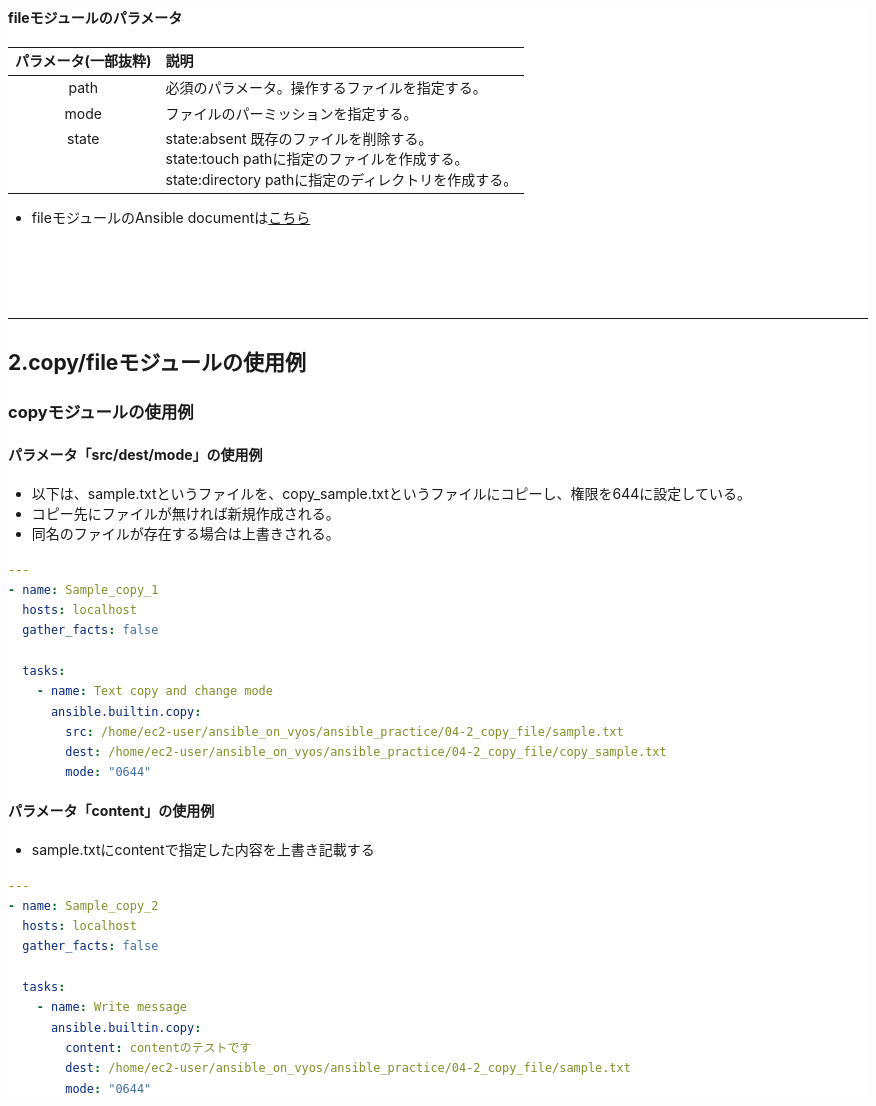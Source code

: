 #### fileモジュールのパラメータ

| パラメータ(一部抜粋) | 説明 |
| :-: | :- |
| path | 必須のパラメータ。操作するファイルを指定する。 |
| mode | ファイルのパーミッションを指定する。 |
| state | state:absent 既存のファイルを削除する。<br>state:touch pathに指定のファイルを作成する。<br>state:directory pathに指定のディレクトリを作成する。  |

- fileモジュールのAnsible documentは[こちら](https://docs.ansible.com/ansible/latest/collections/ansible/builtin/file_module.html)

<br>
<br>
<br>

---

## 2.copy/fileモジュールの使用例

### copyモジュールの使用例

#### パラメータ「src/dest/mode」の使用例

- 以下は、sample.txtというファイルを、copy_sample.txtというファイルにコピーし、権限を644に設定している。
- コピー先にファイルが無ければ新規作成される。
- 同名のファイルが存在する場合は上書きされる。

```yaml
---
- name: Sample_copy_1
  hosts: localhost
  gather_facts: false

  tasks:
    - name: Text copy and change mode
      ansible.builtin.copy:
        src: /home/ec2-user/ansible_on_vyos/ansible_practice/04-2_copy_file/sample.txt
        dest: /home/ec2-user/ansible_on_vyos/ansible_practice/04-2_copy_file/copy_sample.txt
        mode: "0644"
```

#### パラメータ「content」の使用例

- sample.txtにcontentで指定した内容を上書き記載する

```yaml
---
- name: Sample_copy_2
  hosts: localhost
  gather_facts: false

  tasks:
    - name: Write message
      ansible.builtin.copy:
        content: contentのテストです
        dest: /home/ec2-user/ansible_on_vyos/ansible_practice/04-2_copy_file/sample.txt
        mode: "0644"
```
